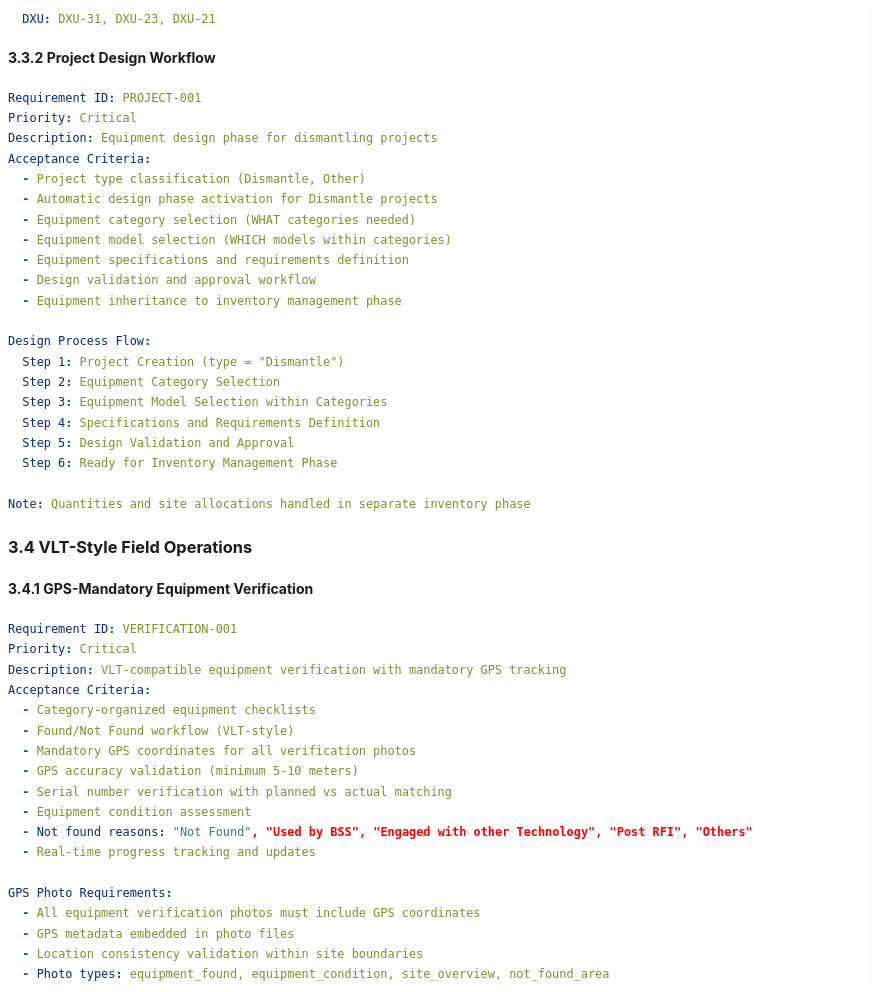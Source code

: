 ```yaml
  DXU: DXU-31, DXU-23, DXU-21
```

#### 3.3.2 Project Design Workflow

```yaml
Requirement ID: PROJECT-001
Priority: Critical
Description: Equipment design phase for dismantling projects
Acceptance Criteria:
  - Project type classification (Dismantle, Other)
  - Automatic design phase activation for Dismantle projects
  - Equipment category selection (WHAT categories needed)
  - Equipment model selection (WHICH models within categories)
  - Equipment specifications and requirements definition
  - Design validation and approval workflow
  - Equipment inheritance to inventory management phase

Design Process Flow:
  Step 1: Project Creation (type = "Dismantle")
  Step 2: Equipment Category Selection
  Step 3: Equipment Model Selection within Categories
  Step 4: Specifications and Requirements Definition
  Step 5: Design Validation and Approval
  Step 6: Ready for Inventory Management Phase

Note: Quantities and site allocations handled in separate inventory phase
```

### 3.4 VLT-Style Field Operations

#### 3.4.1 GPS-Mandatory Equipment Verification

```yaml
Requirement ID: VERIFICATION-001
Priority: Critical
Description: VLT-compatible equipment verification with mandatory GPS tracking
Acceptance Criteria:
  - Category-organized equipment checklists
  - Found/Not Found workflow (VLT-style)
  - Mandatory GPS coordinates for all verification photos
  - GPS accuracy validation (minimum 5-10 meters)
  - Serial number verification with planned vs actual matching
  - Equipment condition assessment
  - Not found reasons: "Not Found", "Used by BSS", "Engaged with other Technology", "Post RFI", "Others"
  - Real-time progress tracking and updates

GPS Photo Requirements:
  - All equipment verification photos must include GPS coordinates
  - GPS metadata embedded in photo files
  - Location consistency validation within site boundaries
  - Photo types: equipment_found, equipment_condition, site_overview, not_found_area
```
